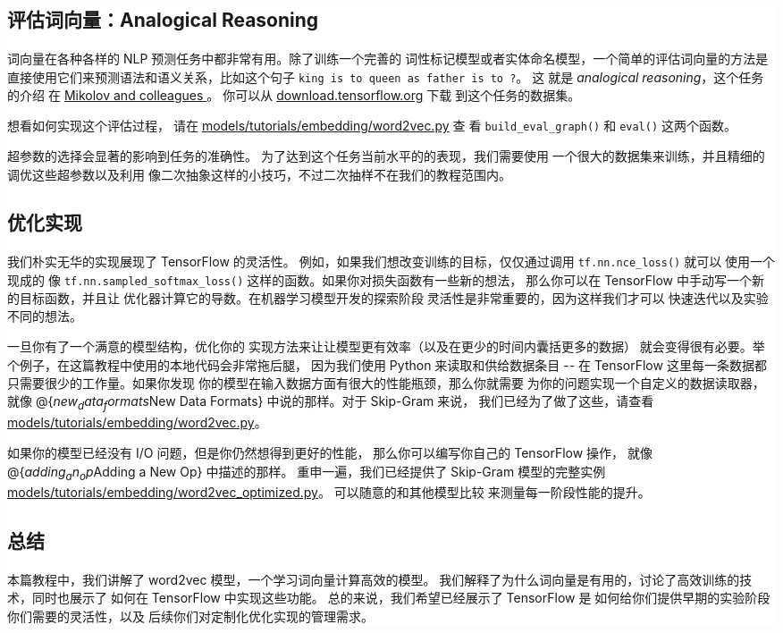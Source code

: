 ## 评估词向量：Analogical Reasoning

词向量在各种各样的 NLP 预测任务中都非常有用。除了训练一个完善的
词性标记模型或者实体命名模型，一个简单的评估词向量的方法是
直接使用它们来预测语法和语义关系，比如这个句子 `king is to queen as father is to ?`。
这
就是 *analogical reasoning*，这个任务的介绍
在 [Mikolov and colleagues
](https://www.aclweb.org/anthology/N13-1090)。
你可以从 [download.tensorflow.org](http://download.tensorflow.org/data/questions-words.txt) 下载
到这个任务的数据集。

想看如何实现这个评估过程，
请在 [models/tutorials/embedding/word2vec.py](https://www.tensorflow.org/code/tensorflow_models/tutorials/embedding/word2vec.py) 查
看 `build_eval_graph()` 和 `eval()` 这两个函数。

超参数的选择会显著的影响到任务的准确性。
为了达到这个任务当前水平的的表现，我们需要使用
一个很大的数据集来训练，并且精细的调优这些超参数以及利用
像二次抽象这样的小技巧，不过二次抽样不在我们的教程范围内。

## 优化实现

我们朴实无华的实现展现了 TensorFlow 的灵活性。
例如，如果我们想改变训练的目标，仅仅通过调用 `tf.nn.nce_loss()` 就可以
使用一个现成的
像 `tf.nn.sampled_softmax_loss()` 这样的函数。如果你对损失函数有一些新的想法，
那么你可以在 TensorFlow 中手动写一个新的目标函数，并且让
优化器计算它的导数。在机器学习模型开发的探索阶段
灵活性是非常重要的，因为这样我们才可以
快速迭代以及实验不同的想法。


一旦你有了一个满意的模型结构，优化你的
实现方法来让让模型更有效率（以及在更少的时间内囊括更多的数据）
就会变得很有必要。举个例子，在这篇教程中使用的本地代码会非常拖后腿，
因为我们使用 Python 来读取和供给数据条目 -- 
在 TensorFlow 这里每一条数据都只需要很少的工作量。如果你发现
你的模型在输入数据方面有很大的性能瓶颈，那么你就需要
为你的问题实现一个自定义的数据读取器，
就像 @{$new_data_formats$New Data Formats} 中说的那样。对于 Skip-Gram 来说，
我们已经为了做了这些，请查看 
[models/tutorials/embedding/word2vec.py](https://www.tensorflow.org/code/tensorflow_models/tutorials/embedding/word2vec.py)。

如果你的模型已经没有 I/O 问题，但是你仍然想得到更好的性能，
那么你可以编写你自己的 TensorFlow 操作，
就像 @{$adding_an_op$Adding a New Op} 中描述的那样。
重申一遍，我们已经提供了 Skip-Gram 模型的完整实例 
[models/tutorials/embedding/word2vec_optimized.py](https://www.tensorflow.org/code/tensorflow_models/tutorials/embedding/word2vec_optimized.py)。
可以随意的和其他模型比较
来测量每一阶段性能的提升。

## 总结

本篇教程中，我们讲解了 word2vec 模型，一个学习词向量计算高效的模型。
我们解释了为什么词向量是有用的，讨论了高效训练的技术，同时也展示了
如何在 TensorFlow 中实现这些功能。
总的来说，我们希望已经展示了 TensorFlow 是
如何给你们提供早期的实验阶段你们需要的灵活性，以及
后续你们对定制化优化实现的管理需求。

